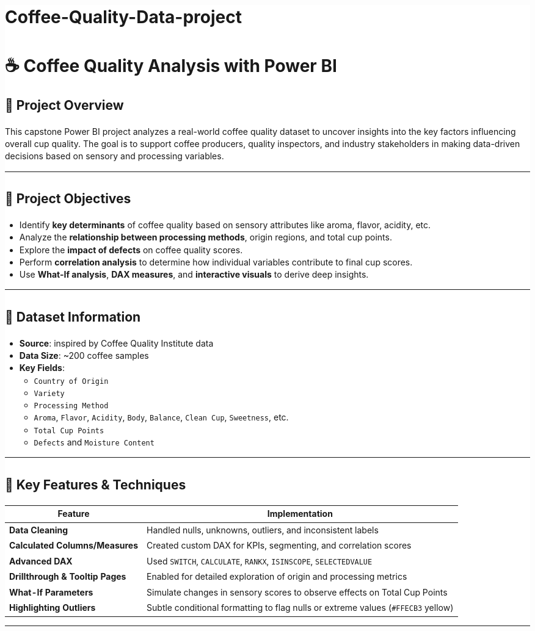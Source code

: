 # Coffee-Quality-Data-project

# ☕ Coffee Quality Analysis with Power BI

## 📌 Project Overview

This capstone Power BI project analyzes a real-world coffee quality dataset to uncover insights into the key factors influencing overall cup quality. The goal is to support coffee producers, quality inspectors, and industry stakeholders in making data-driven decisions based on sensory and processing variables.

---

## 🎯 Project Objectives

- Identify **key determinants** of coffee quality based on sensory attributes like aroma, flavor, acidity, etc.
- Analyze the **relationship between processing methods**, origin regions, and total cup points.
- Explore the **impact of defects** on coffee quality scores.
- Perform **correlation analysis** to determine how individual variables contribute to final cup scores.
- Use **What-If analysis**, **DAX measures**, and **interactive visuals** to derive deep insights.

---

## 🧩 Dataset Information

- **Source**: inspired by Coffee Quality Institute data
- **Data Size**: ~200 coffee samples
- **Key Fields**:
  - `Country of Origin`
  - `Variety`
  - `Processing Method`
  - `Aroma`, `Flavor`, `Acidity`, `Body`, `Balance`, `Clean Cup`, `Sweetness`, etc.
  - `Total Cup Points`
  - `Defects` and `Moisture Content`

---

## 🧠 Key Features & Techniques

| Feature                         | Implementation                                                                 |
|--------------------------------|---------------------------------------------------------------------------------|
| **Data Cleaning**              | Handled nulls, unknowns, outliers, and inconsistent labels                      |
| **Calculated Columns/Measures**| Created custom DAX for KPIs, segmenting, and correlation scores                |
| **Advanced DAX**               | Used `SWITCH`, `CALCULATE`, `RANKX`, `ISINSCOPE`, `SELECTEDVALUE`              |
| **Drillthrough & Tooltip Pages**| Enabled for detailed exploration of origin and processing metrics              |
| **What-If Parameters**         | Simulate changes in sensory scores to observe effects on Total Cup Points       |
| **Highlighting Outliers**      | Subtle conditional formatting to flag nulls or extreme values (`#FFECB3` yellow)|

---